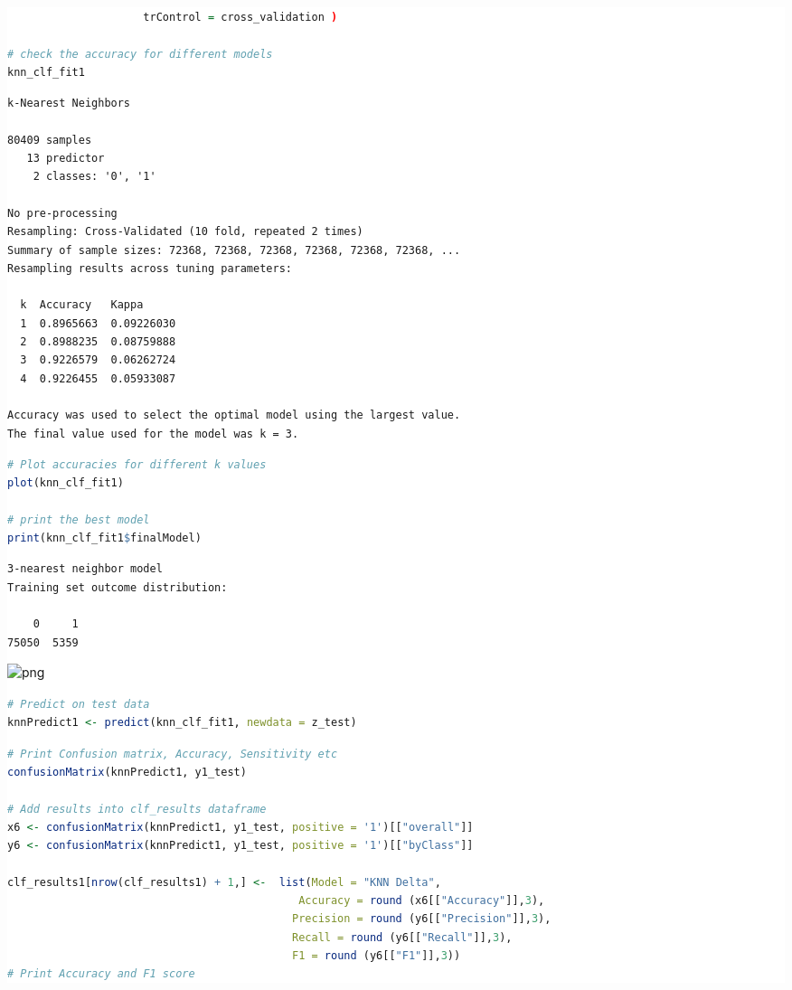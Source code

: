 ```R
                     trControl = cross_validation )

# check the accuracy for different models
knn_clf_fit1
```


    k-Nearest Neighbors 
    
    80409 samples
       13 predictor
        2 classes: '0', '1' 
    
    No pre-processing
    Resampling: Cross-Validated (10 fold, repeated 2 times) 
    Summary of sample sizes: 72368, 72368, 72368, 72368, 72368, 72368, ... 
    Resampling results across tuning parameters:
    
      k  Accuracy   Kappa     
      1  0.8965663  0.09226030
      2  0.8988235  0.08759888
      3  0.9226579  0.06262724
      4  0.9226455  0.05933087
    
    Accuracy was used to select the optimal model using the largest value.
    The final value used for the model was k = 3.



```R
# Plot accuracies for different k values
plot(knn_clf_fit1)

# print the best model
print(knn_clf_fit1$finalModel)
```

    3-nearest neighbor model
    Training set outcome distribution:
    
        0     1 
    75050  5359 
    



    
![png](output_31_1.png)
    



```R
# Predict on test data
knnPredict1 <- predict(knn_clf_fit1, newdata = z_test) 
```


```R
# Print Confusion matrix, Accuracy, Sensitivity etc 
confusionMatrix(knnPredict1, y1_test)

# Add results into clf_results dataframe
x6 <- confusionMatrix(knnPredict1, y1_test, positive = '1')[["overall"]]
y6 <- confusionMatrix(knnPredict1, y1_test, positive = '1')[["byClass"]]

clf_results1[nrow(clf_results1) + 1,] <-  list(Model = "KNN Delta", 
                                             Accuracy = round (x6[["Accuracy"]],3), 
                                            Precision = round (y6[["Precision"]],3), 
                                            Recall = round (y6[["Recall"]],3), 
                                            F1 = round (y6[["F1"]],3))
# Print Accuracy and F1 score

```